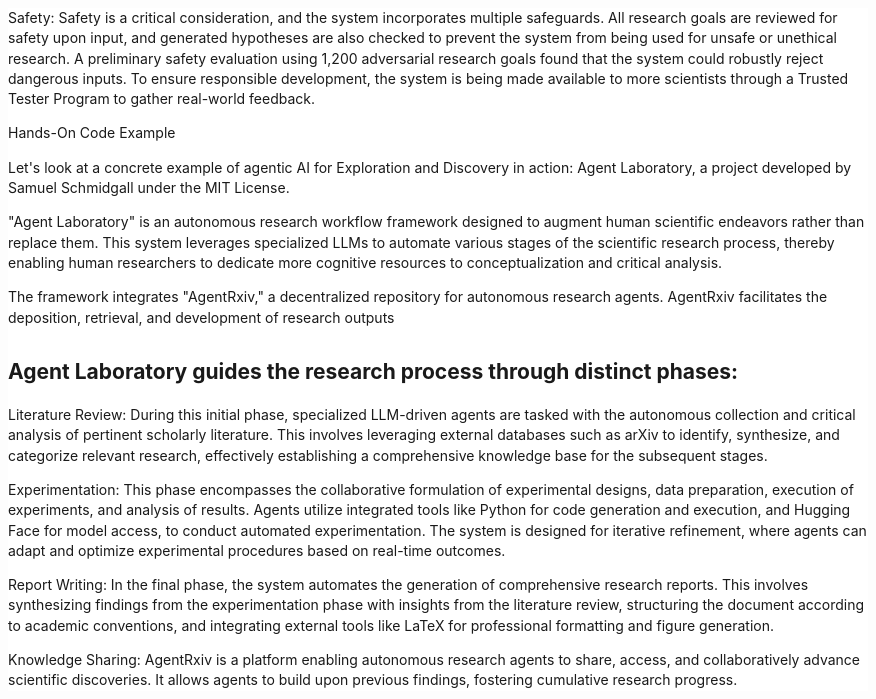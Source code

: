 

Safety: Safety is a critical consideration, and the system incorporates multiple safeguards. All research goals are reviewed for safety upon input, and generated hypotheses are also checked to prevent the system from being used for unsafe or unethical research. A preliminary safety evaluation using 1,200 adversarial research goals found that the system could robustly reject dangerous inputs. To ensure responsible development, the system is being made available to more scientists through a Trusted Tester Program to gather real-world feedback.



Hands-On Code Example



Let's look at a concrete example of agentic AI for Exploration and Discovery in action: Agent Laboratory, a project developed by Samuel Schmidgall under the MIT License.



"Agent Laboratory" is an autonomous research workflow framework designed to augment human scientific endeavors rather than replace them. This system leverages specialized LLMs to automate various stages of the scientific research process, thereby enabling human researchers to dedicate more cognitive resources to conceptualization and critical analysis.



The framework integrates "AgentRxiv," a decentralized repository for autonomous research agents. AgentRxiv facilitates the deposition, retrieval, and development of research outputs



## Agent Laboratory guides the research process through distinct phases:



Literature Review: During this initial phase, specialized LLM-driven agents are tasked with the autonomous collection and critical analysis of pertinent scholarly literature. This involves leveraging external databases such as arXiv to identify, synthesize, and categorize relevant research, effectively establishing a comprehensive knowledge base for the subsequent stages.



Experimentation: This phase encompasses the collaborative formulation of experimental designs, data preparation, execution of experiments, and analysis of results. Agents utilize integrated tools like Python for code generation and execution, and Hugging Face for model access, to conduct automated experimentation. The system is designed for iterative refinement, where agents can adapt and optimize experimental procedures based on real-time outcomes.



Report Writing: In the final phase, the system automates the generation of comprehensive research reports. This involves synthesizing findings from the experimentation phase with insights from the literature review, structuring the document according to academic conventions, and integrating external tools like LaTeX for professional formatting and figure generation.



Knowledge Sharing: AgentRxiv is a platform enabling autonomous research agents to share, access, and collaboratively advance scientific discoveries. It allows agents to build upon previous findings, fostering cumulative research progress.
